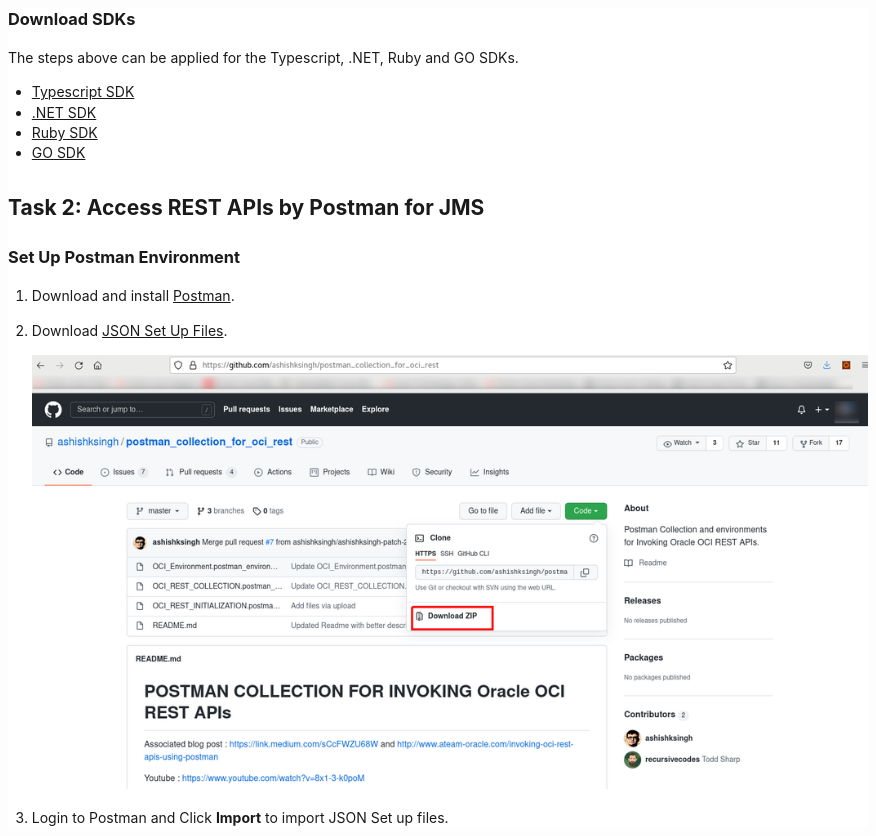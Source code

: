 ### Download SDKs

The steps above can be applied for the Typescript, .NET, Ruby and GO SDKs.
- [Typescript SDK](https://github.com/oracle/oci-typescript-sdk/releases)
- [.NET SDK](https://github.com/oracle/oci-dotnet-sdk/releases)
- [Ruby SDK](https://github.com/oracle/oci-ruby-sdk/releases)
- [GO SDK](https://github.com/oracle/oci-go-sdk/releases)

## Task 2: Access REST APIs by Postman for JMS

### Set Up Postman Environment

1. Download and install [Postman](https://www.postman.com/downloads/).

2. Download [JSON Set Up Files](https://github.com/ashishksingh/postman_collection_for_oci_rest).

    ![image of postman github](images/github-postman.png)

3. Login to Postman and Click **Import** to import JSON Set up files.
